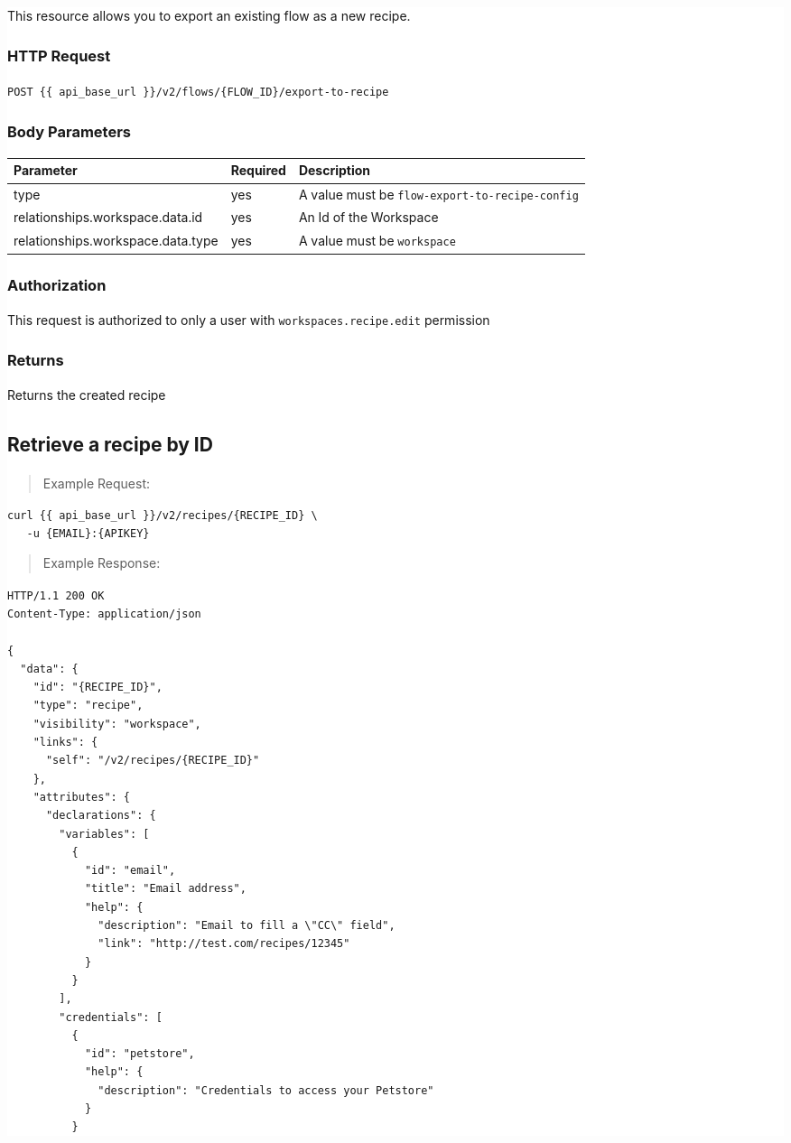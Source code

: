 This resource allows you to export an existing flow as a new recipe.

### HTTP Request

`POST {{ api_base_url }}/v2/flows/{FLOW_ID}/export-to-recipe`

### Body Parameters

| Parameter                         | Required | Description                                                                     |
| :-------------------------------- | :------- | :------------------------------------------------------------------------------ |
| type                              | yes      | A value must be `flow-export-to-recipe-config`                                  |
| relationships.workspace.data.id   | yes      | An Id of the Workspace                                                          |
| relationships.workspace.data.type | yes      | A value must be `workspace`                                                     |

### Authorization

This request is authorized to only a user with `workspaces.recipe.edit` permission

### Returns

Returns the created recipe

## Retrieve a recipe by ID

> Example Request:

```shell
curl {{ api_base_url }}/v2/recipes/{RECIPE_ID} \
   -u {EMAIL}:{APIKEY}
```

> Example Response:

```http
HTTP/1.1 200 OK
Content-Type: application/json

{
  "data": {
    "id": "{RECIPE_ID}",
    "type": "recipe",
    "visibility": "workspace",
    "links": {
      "self": "/v2/recipes/{RECIPE_ID}"
    },
    "attributes": {
      "declarations": {
        "variables": [
          {
            "id": "email",
            "title": "Email address",
            "help": {
              "description": "Email to fill a \"CC\" field",
              "link": "http://test.com/recipes/12345"
            }
          }
        ],
        "credentials": [
          {
            "id": "petstore",
            "help": {
              "description": "Credentials to access your Petstore"
            }
          }
```